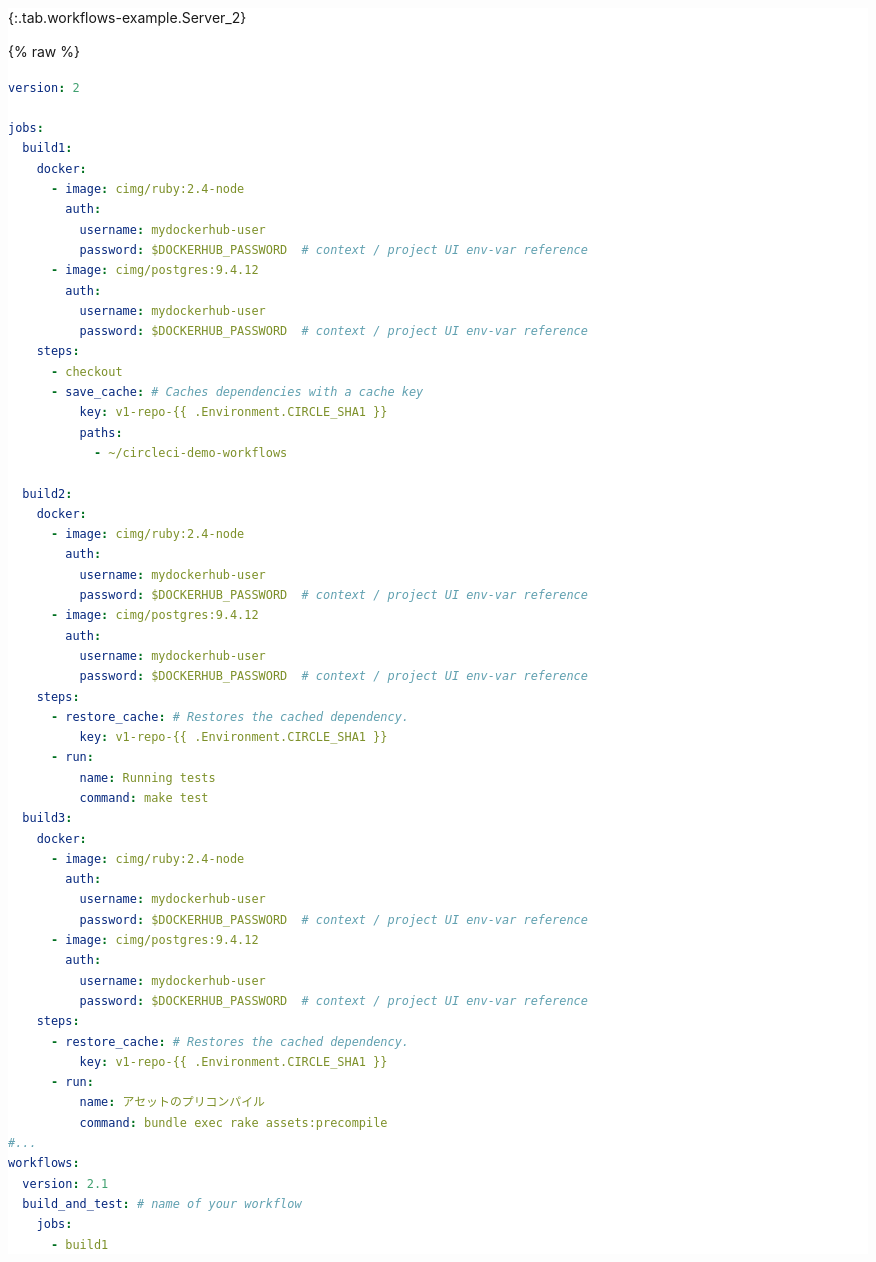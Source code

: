 {:.tab.workflows-example.Server_2}



{% raw %}


```yaml
version: 2

jobs:
  build1:
    docker:
      - image: cimg/ruby:2.4-node
        auth:
          username: mydockerhub-user
          password: $DOCKERHUB_PASSWORD  # context / project UI env-var reference
      - image: cimg/postgres:9.4.12
        auth:
          username: mydockerhub-user
          password: $DOCKERHUB_PASSWORD  # context / project UI env-var reference
    steps:
      - checkout
      - save_cache: # Caches dependencies with a cache key
          key: v1-repo-{{ .Environment.CIRCLE_SHA1 }}
          paths:
            - ~/circleci-demo-workflows

  build2:
    docker:
      - image: cimg/ruby:2.4-node
        auth:
          username: mydockerhub-user
          password: $DOCKERHUB_PASSWORD  # context / project UI env-var reference
      - image: cimg/postgres:9.4.12
        auth:
          username: mydockerhub-user
          password: $DOCKERHUB_PASSWORD  # context / project UI env-var reference
    steps:
      - restore_cache: # Restores the cached dependency.
          key: v1-repo-{{ .Environment.CIRCLE_SHA1 }}
      - run:
          name: Running tests
          command: make test
  build3:
    docker:
      - image: cimg/ruby:2.4-node
        auth:
          username: mydockerhub-user
          password: $DOCKERHUB_PASSWORD  # context / project UI env-var reference
      - image: cimg/postgres:9.4.12
        auth:
          username: mydockerhub-user
          password: $DOCKERHUB_PASSWORD  # context / project UI env-var reference
    steps:
      - restore_cache: # Restores the cached dependency.
          key: v1-repo-{{ .Environment.CIRCLE_SHA1 }}
      - run:
          name: アセットのプリコンパイル
          command: bundle exec rake assets:precompile
#...
workflows:
  version: 2.1
  build_and_test: # name of your workflow
    jobs:
      - build1
```